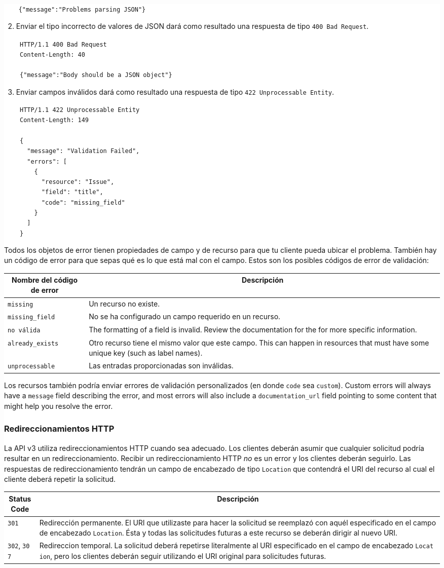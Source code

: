         {"message":"Problems parsing JSON"}

2. Enviar el tipo incorrecto de valores de JSON dará como resultado una respuesta de tipo `400 Bad
Request`.
   
        HTTP/1.1 400 Bad Request
        Content-Length: 40
       
        {"message":"Body should be a JSON object"}

3. Enviar campos inválidos dará como resultado una respuesta de tipo `422 Unprocessable Entity`.
   
        HTTP/1.1 422 Unprocessable Entity
        Content-Length: 149
       
        {
          "message": "Validation Failed",
          "errors": [
            {
              "resource": "Issue",
              "field": "title",
              "code": "missing_field"
            }
          ]
        }

Todos los objetos de error tienen propiedades de campo y de recurso para que tu cliente pueda ubicar el problema.  También hay un código de error para que sepas qué es lo que está mal con el campo.  Estos son los posibles códigos de error de validación:

| Nombre del código de error | Descripción                                                                                                                           |
| -------------------------- | ------------------------------------------------------------------------------------------------------------------------------------- |
| `missing`                  | Un recurso no existe.                                                                                                                 |
| `missing_field`            | No se ha configurado un campo requerido en un recurso.                                                                                |
| `no válida`                | The formatting of a field is invalid.  Review the documentation for the for more specific information.                                |
| `already_exists`           | Otro recurso tiene el mismo valor que este campo.  This can happen in resources that must have some unique key (such as label names). |
| `unprocessable`            | Las entradas proporcionadas son inválidas.                                                                                            |

Los recursos también podría enviar errores de validación personalizados (en donde `code` sea `custom`). Custom errors will always have a `message` field describing the error, and most errors will also include a `documentation_url` field pointing to some content that might help you resolve the error.

### Redireccionamientos HTTP

La API v3 utiliza redireccionamientos HTTP cuando sea adecuado. Los clientes deberán asumir que cualquier solicitud podría resultar en un redireccionamiento. Recibir un redireccionamiento HTTP *no* es un error y los clientes deberán seguirlo. Las respuestas de redireccionamiento tendrán un campo de encabezado de tipo `Location` que contendrá el URI del recurso al cual el cliente deberá repetir la solicitud.

| Status Code  | Descripción                                                                                                                                                                                                                          |
| ------------ | ------------------------------------------------------------------------------------------------------------------------------------------------------------------------------------------------------------------------------------ |
| `301`        | Redirección permanente. El URI que utilizaste para hacer la solicitud se reemplazó con aquél especificado en el campo de encabezado `Location`. Ésta y todas las solicitudes futuras a este recurso se deberán dirigir al nuevo URI. |
| `302`, `307` | Redireccion temporal. La solicitud deberá repetirse literalmente al URI especificado en el campo de encabezado `Location`, pero los clientes deberán seguir utilizando el URI original para solicitudes futuras.                     |
